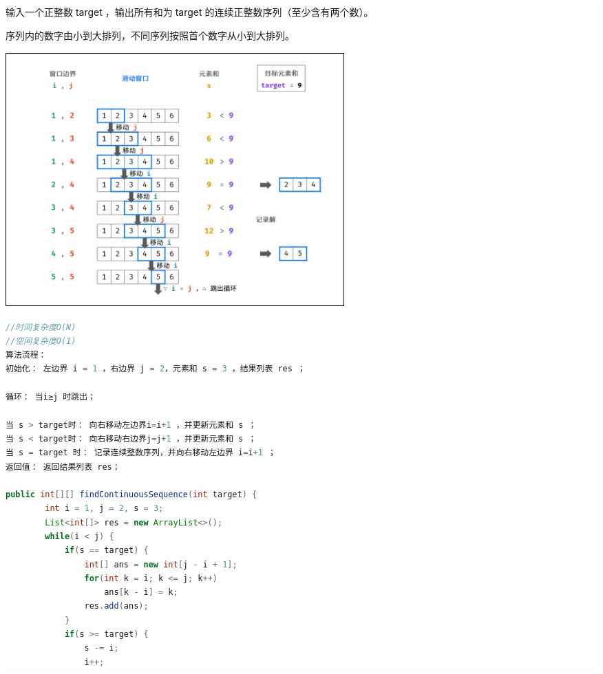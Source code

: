 输入一个正整数 target ，输出所有和为 target 的连续正整数序列（至少含有两个数）。

序列内的数字由小到大排列，不同序列按照首个数字从小到大排列。

<img src="./images/和为s的连续正数序列.png" style="zoom:48%;" />

```java
//时间复杂度O(N)
//空间复杂度O(1)
算法流程：
初始化： 左边界 i = 1 ，右边界 j = 2，元素和 s = 3 ，结果列表 res ；

循环： 当i≥j 时跳出；

当 s > target时： 向右移动左边界i=i+1 ，并更新元素和 s ；
当 s < target时： 向右移动右边界j=j+1 ，并更新元素和 s ；
当 s = target 时： 记录连续整数序列，并向右移动左边界 i=i+1 ；
返回值： 返回结果列表 res；

public int[][] findContinuousSequence(int target) {
        int i = 1, j = 2, s = 3;
        List<int[]> res = new ArrayList<>();
        while(i < j) {
            if(s == target) {
                int[] ans = new int[j - i + 1];
                for(int k = i; k <= j; k++)
                    ans[k - i] = k;
                res.add(ans);
            }
            if(s >= target) {
                s -= i;
                i++;
```
